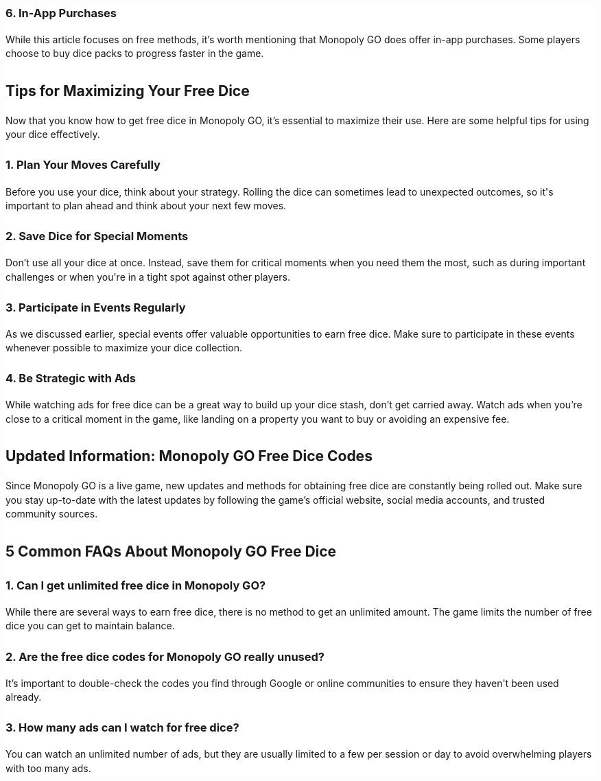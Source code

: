 ### 6. In-App Purchases

While this article focuses on free methods, it’s worth mentioning that Monopoly GO does offer in-app purchases. Some players choose to buy dice packs to progress faster in the game.

## Tips for Maximizing Your Free Dice

Now that you know how to get free dice in Monopoly GO, it’s essential to maximize their use. Here are some helpful tips for using your dice effectively.

### 1. Plan Your Moves Carefully

Before you use your dice, think about your strategy. Rolling the dice can sometimes lead to unexpected outcomes, so it's important to plan ahead and think about your next few moves.

### 2. Save Dice for Special Moments

Don’t use all your dice at once. Instead, save them for critical moments when you need them the most, such as during important challenges or when you're in a tight spot against other players.

### 3. Participate in Events Regularly

As we discussed earlier, special events offer valuable opportunities to earn free dice. Make sure to participate in these events whenever possible to maximize your dice collection.

### 4. Be Strategic with Ads

While watching ads for free dice can be a great way to build up your dice stash, don’t get carried away. Watch ads when you’re close to a critical moment in the game, like landing on a property you want to buy or avoiding an expensive fee.

## Updated Information: Monopoly GO Free Dice Codes

Since Monopoly GO is a live game, new updates and methods for obtaining free dice are constantly being rolled out. Make sure you stay up-to-date with the latest updates by following the game’s official website, social media accounts, and trusted community sources.

## 5 Common FAQs About Monopoly GO Free Dice

### 1. Can I get unlimited free dice in Monopoly GO?
While there are several ways to earn free dice, there is no method to get an unlimited amount. The game limits the number of free dice you can get to maintain balance.

### 2. Are the free dice codes for Monopoly GO really unused?
It’s important to double-check the codes you find through Google or online communities to ensure they haven't been used already.

### 3. How many ads can I watch for free dice?
You can watch an unlimited number of ads, but they are usually limited to a few per session or day to avoid overwhelming players with too many ads.
